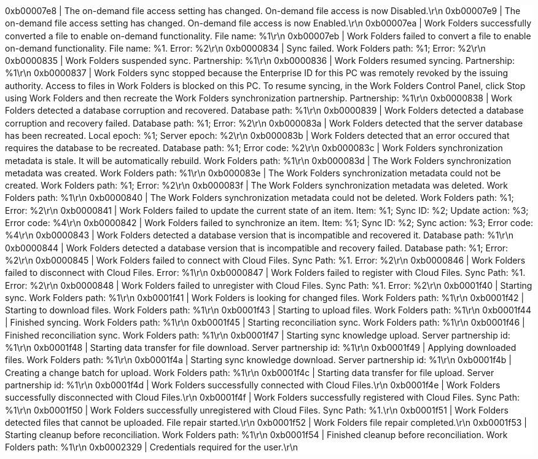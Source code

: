 0xb00007e8 | The on-demand file access setting has changed. On-demand file access is now Disabled.\r\n
0xb00007e9 | The on-demand file access setting has changed. On-demand file access is now Enabled.\r\n
0xb00007ea | Work Folders successfully converted a file to enable on-demand functionality. File name: %1\r\n
0xb00007eb | Work Folders failed to convert a file to enable on-demand functionality. File name: %1. Error: %2\r\n
0xb0000834 | Sync failed. Work Folders path: %1; Error: %2\r\n
0xb0000835 | Work Folders suspended sync. Partnership: %1\r\n
0xb0000836 | Work Folders resumed syncing. Partnership: %1\r\n
0xb0000837 | Work Folders sync stopped because the Enterprise ID for this PC was remotely revoked by the issuing authority. Access to files in Work Folders is blocked on this PC. To resume syncing, in the Work Folders Control Panel, click Stop using Work Folders and then recreate the Work Folders synchronization partnership. Partnership: %1\r\n
0xb0000838 | Work Folders detected a database corruption and recovered. Database path: %1\r\n
0xb0000839 | Work Folders detected a database corruption and recovery failed. Database path: %1; Error: %2\r\n
0xb000083a | Work Folders detected that the server database has been recreated. Local epoch: %1; Server epoch: %2\r\n
0xb000083b | Work Folders detected that an error occured that requires the database to be recreated. Database path: %1; Error code: %2\r\n
0xb000083c | Work Folders synchronization metadata is stale. It will be automatically rebuild. Work Folders path: %1\r\n
0xb000083d | The Work Folders synchronization metadata was created. Work Folders path: %1\r\n
0xb000083e | The Work Folders synchronization metadata could not be created. Work Folders path: %1; Error: %2\r\n
0xb000083f | The Work Folders synchronization metadata was deleted. Work Folders path: %1\r\n
0xb0000840 | The Work Folders synchronization metadata could not be deleted. Work Folders path: %1; Error: %2\r\n
0xb0000841 | Work Folders failed to update the current state of an item. Item: %1; Sync ID: %2; Update action: %3; Error code: %4\r\n
0xb0000842 | Work Folders failed to synchronize an item. Item: %1; Sync ID: %2; Sync action: %3; Error code: %4\r\n
0xb0000843 | Work Folders detected a database version that is incompatible and recovered it. Database path: %1\r\n
0xb0000844 | Work Folders detected a database version that is incompatible and recovery failed. Database path: %1; Error: %2\r\n
0xb0000845 | Work Folders failed to connect with Cloud Files. Sync Path: %1. Error: %2\r\n
0xb0000846 | Work Folders failed to disconnect with Cloud Files. Error: %1\r\n
0xb0000847 | Work Folders failed to register with Cloud Files. Sync Path: %1. Error: %2\r\n
0xb0000848 | Work Folders failed to unregister with Cloud Files. Sync Path: %1. Error: %2\r\n
0xb0001f40 | Starting sync. Work Folders path: %1\r\n
0xb0001f41 | Work Folders is looking for changed files. Work Folders path: %1\r\n
0xb0001f42 | Starting to download files. Work Folders path: %1\r\n
0xb0001f43 | Starting to upload files. Work Folders path: %1\r\n
0xb0001f44 | Finished syncing. Work Folders path: %1\r\n
0xb0001f45 | Starting reconciliation sync. Work Folders path: %1\r\n
0xb0001f46 | Finished reconciliation sync. Work Folders path: %1\r\n
0xb0001f47 | Starting sync knowledge upload. Server partnership id: %1\r\n
0xb0001f48 | Starting data transfer for file download. Server partnership id: %1\r\n
0xb0001f49 | Applying downloaded files. Work Folders path: %1\r\n
0xb0001f4a | Starting sync knowledge download. Server partnership id: %1\r\n
0xb0001f4b | Creating a change batch for upload. Work Folders path: %1\r\n
0xb0001f4c | Starting data transfer for file upload. Server partnership id: %1\r\n
0xb0001f4d | Work Folders successfully connected with Cloud Files.\r\n
0xb0001f4e | Work Folders successfully disconnected with Cloud Files.\r\n
0xb0001f4f | Work Folders successfully registered with Cloud Files. Sync Path: %1\r\n
0xb0001f50 | Work Folders successfully unregistered with Cloud Files. Sync Path: %1.\r\n
0xb0001f51 | Work Folders detected files that cannot be uploaded. File repair started.\r\n
0xb0001f52 | Work Folders file repair completed.\r\n
0xb0001f53 | Starting cleanup before reconciliation. Work Folders path: %1\r\n
0xb0001f54 | Finished cleanup before reconciliation. Work Folders path: %1\r\n
0xb0002329 | Credentials required for the user.\r\n